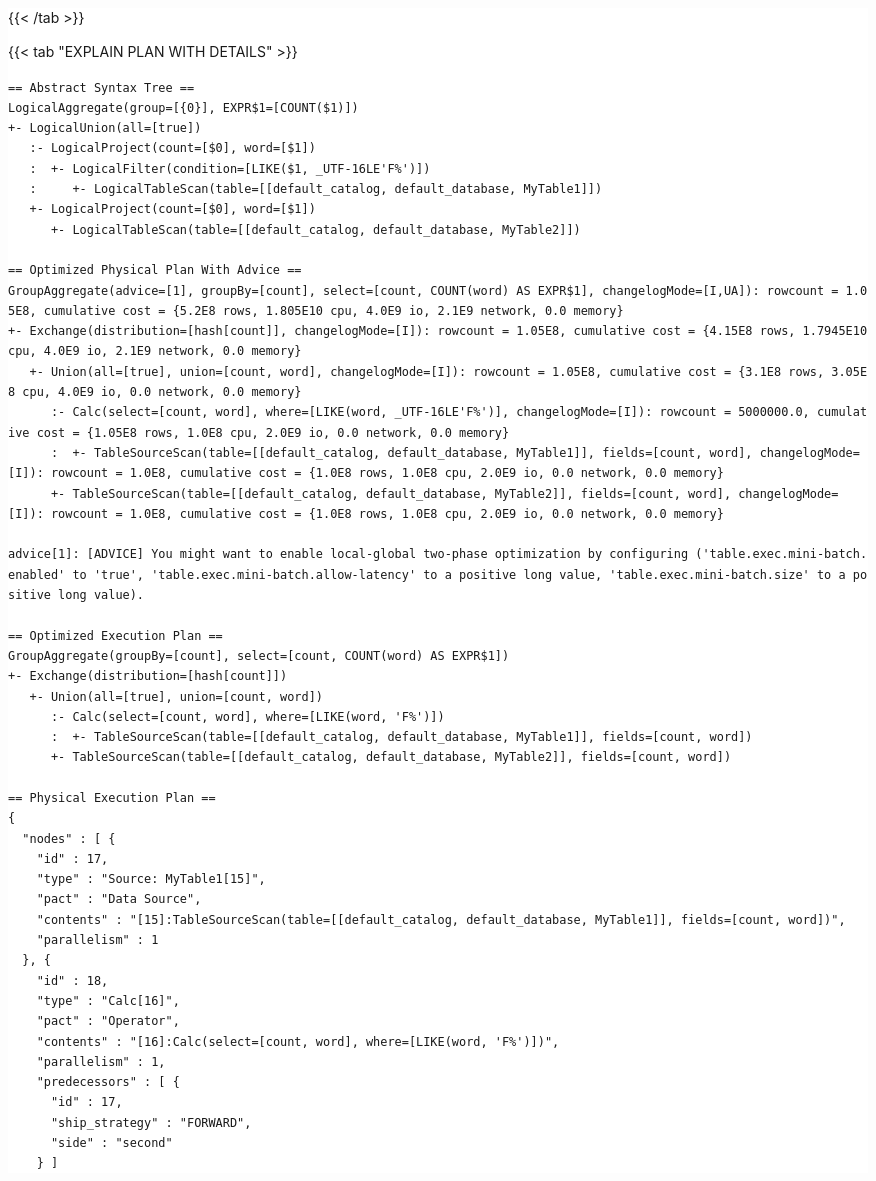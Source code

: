 {{< /tab >}}

{{< tab "EXPLAIN PLAN WITH DETAILS" >}}

```text
== Abstract Syntax Tree ==
LogicalAggregate(group=[{0}], EXPR$1=[COUNT($1)])
+- LogicalUnion(all=[true])
   :- LogicalProject(count=[$0], word=[$1])
   :  +- LogicalFilter(condition=[LIKE($1, _UTF-16LE'F%')])
   :     +- LogicalTableScan(table=[[default_catalog, default_database, MyTable1]])
   +- LogicalProject(count=[$0], word=[$1])
      +- LogicalTableScan(table=[[default_catalog, default_database, MyTable2]])

== Optimized Physical Plan With Advice ==
GroupAggregate(advice=[1], groupBy=[count], select=[count, COUNT(word) AS EXPR$1], changelogMode=[I,UA]): rowcount = 1.05E8, cumulative cost = {5.2E8 rows, 1.805E10 cpu, 4.0E9 io, 2.1E9 network, 0.0 memory}
+- Exchange(distribution=[hash[count]], changelogMode=[I]): rowcount = 1.05E8, cumulative cost = {4.15E8 rows, 1.7945E10 cpu, 4.0E9 io, 2.1E9 network, 0.0 memory}
   +- Union(all=[true], union=[count, word], changelogMode=[I]): rowcount = 1.05E8, cumulative cost = {3.1E8 rows, 3.05E8 cpu, 4.0E9 io, 0.0 network, 0.0 memory}
      :- Calc(select=[count, word], where=[LIKE(word, _UTF-16LE'F%')], changelogMode=[I]): rowcount = 5000000.0, cumulative cost = {1.05E8 rows, 1.0E8 cpu, 2.0E9 io, 0.0 network, 0.0 memory}
      :  +- TableSourceScan(table=[[default_catalog, default_database, MyTable1]], fields=[count, word], changelogMode=[I]): rowcount = 1.0E8, cumulative cost = {1.0E8 rows, 1.0E8 cpu, 2.0E9 io, 0.0 network, 0.0 memory}
      +- TableSourceScan(table=[[default_catalog, default_database, MyTable2]], fields=[count, word], changelogMode=[I]): rowcount = 1.0E8, cumulative cost = {1.0E8 rows, 1.0E8 cpu, 2.0E9 io, 0.0 network, 0.0 memory}

advice[1]: [ADVICE] You might want to enable local-global two-phase optimization by configuring ('table.exec.mini-batch.enabled' to 'true', 'table.exec.mini-batch.allow-latency' to a positive long value, 'table.exec.mini-batch.size' to a positive long value).

== Optimized Execution Plan ==
GroupAggregate(groupBy=[count], select=[count, COUNT(word) AS EXPR$1])
+- Exchange(distribution=[hash[count]])
   +- Union(all=[true], union=[count, word])
      :- Calc(select=[count, word], where=[LIKE(word, 'F%')])
      :  +- TableSourceScan(table=[[default_catalog, default_database, MyTable1]], fields=[count, word])
      +- TableSourceScan(table=[[default_catalog, default_database, MyTable2]], fields=[count, word])

== Physical Execution Plan ==
{
  "nodes" : [ {
    "id" : 17,
    "type" : "Source: MyTable1[15]",
    "pact" : "Data Source",
    "contents" : "[15]:TableSourceScan(table=[[default_catalog, default_database, MyTable1]], fields=[count, word])",
    "parallelism" : 1
  }, {
    "id" : 18,
    "type" : "Calc[16]",
    "pact" : "Operator",
    "contents" : "[16]:Calc(select=[count, word], where=[LIKE(word, 'F%')])",
    "parallelism" : 1,
    "predecessors" : [ {
      "id" : 17,
      "ship_strategy" : "FORWARD",
      "side" : "second"
    } ]
```